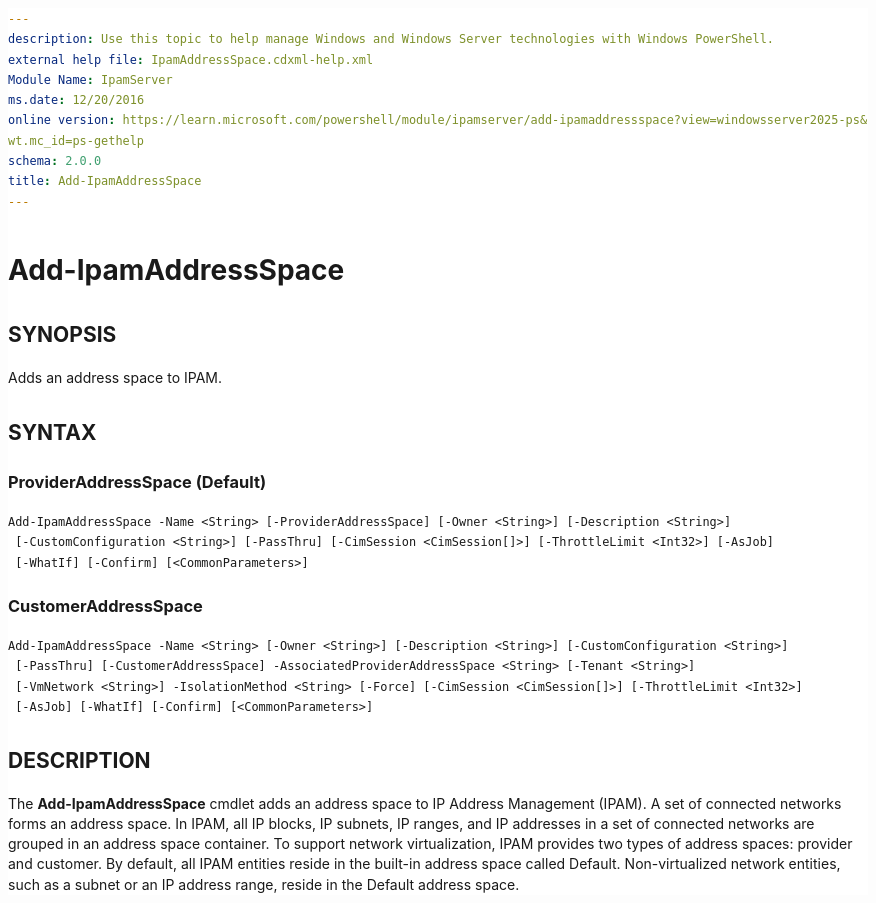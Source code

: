 ```yaml
---
description: Use this topic to help manage Windows and Windows Server technologies with Windows PowerShell.
external help file: IpamAddressSpace.cdxml-help.xml
Module Name: IpamServer
ms.date: 12/20/2016
online version: https://learn.microsoft.com/powershell/module/ipamserver/add-ipamaddressspace?view=windowsserver2025-ps&wt.mc_id=ps-gethelp
schema: 2.0.0
title: Add-IpamAddressSpace
---
```


# Add-IpamAddressSpace

## SYNOPSIS
Adds an address space to IPAM.

## SYNTAX

### ProviderAddressSpace (Default)
```
Add-IpamAddressSpace -Name <String> [-ProviderAddressSpace] [-Owner <String>] [-Description <String>]
 [-CustomConfiguration <String>] [-PassThru] [-CimSession <CimSession[]>] [-ThrottleLimit <Int32>] [-AsJob]
 [-WhatIf] [-Confirm] [<CommonParameters>]
```

### CustomerAddressSpace
```
Add-IpamAddressSpace -Name <String> [-Owner <String>] [-Description <String>] [-CustomConfiguration <String>]
 [-PassThru] [-CustomerAddressSpace] -AssociatedProviderAddressSpace <String> [-Tenant <String>]
 [-VmNetwork <String>] -IsolationMethod <String> [-Force] [-CimSession <CimSession[]>] [-ThrottleLimit <Int32>]
 [-AsJob] [-WhatIf] [-Confirm] [<CommonParameters>]
```

## DESCRIPTION
The **Add-IpamAddressSpace** cmdlet adds an address space to IP Address Management (IPAM).
A set of connected networks forms an address space.
In IPAM, all IP blocks, IP subnets, IP ranges, and IP addresses in a set of connected networks are grouped in an address space container.
To support network virtualization, IPAM provides two types of address spaces: provider and customer.
By default, all IPAM entities reside in the built-in address space called Default.
Non-virtualized network entities, such as a subnet or an IP address range, reside in the Default address space.
